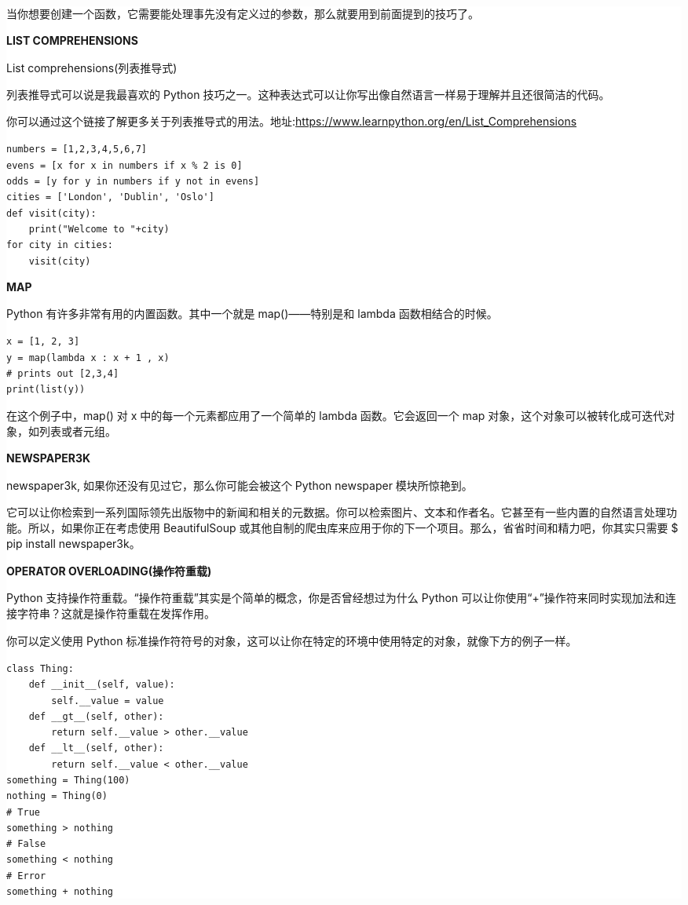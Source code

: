 当你想要创建一个函数，它需要能处理事先没有定义过的参数，那么就要用到前面提到的技巧了。

**LIST COMPREHENSIONS**

List comprehensions(列表推导式)

列表推导式可以说是我最喜欢的 Python 技巧之一。这种表达式可以让你写出像自然语言一样易于理解并且还很简洁的代码。

你可以通过这个链接了解更多关于列表推导式的用法。地址:https://www.learnpython.org/en/List_Comprehensions

```
numbers = [1,2,3,4,5,6,7]
evens = [x for x in numbers if x % 2 is 0]
odds = [y for y in numbers if y not in evens]
cities = ['London', 'Dublin', 'Oslo']
def visit(city):
    print("Welcome to "+city)
for city in cities:
    visit(city)

```

**MAP**

Python 有许多非常有用的内置函数。其中一个就是 map()——特别是和 lambda 函数相结合的时候。

```
x = [1, 2, 3]
y = map(lambda x : x + 1 , x)
# prints out [2,3,4]
print(list(y))

```

在这个例子中，map() 对 x 中的每一个元素都应用了一个简单的 lambda 函数。它会返回一个 map 对象，这个对象可以被转化成可迭代对象，如列表或者元组。

**NEWSPAPER3K**

newspaper3k, 如果你还没有见过它，那么你可能会被这个 Python newspaper 模块所惊艳到。

它可以让你检索到一系列国际领先出版物中的新闻和相关的元数据。你可以检索图片、文本和作者名。它甚至有一些内置的自然语言处理功能。所以，如果你正在考虑使用 BeautifulSoup 或其他自制的爬虫库来应用于你的下一个项目。那么，省省时间和精力吧，你其实只需要 $ pip install newspaper3k。

**OPERATOR OVERLOADING(操作符重载)**

Python 支持操作符重载。“操作符重载”其实是个简单的概念，你是否曾经想过为什么 Python 可以让你使用“+”操作符来同时实现加法和连接字符串？这就是操作符重载在发挥作用。

你可以定义使用 Python 标准操作符符号的对象，这可以让你在特定的环境中使用特定的对象，就像下方的例子一样。

```
class Thing:
    def __init__(self, value):
        self.__value = value
    def __gt__(self, other):
        return self.__value > other.__value
    def __lt__(self, other):
        return self.__value < other.__value
something = Thing(100)
nothing = Thing(0)
# True
something > nothing
# False
something < nothing
# Error
something + nothing

```
